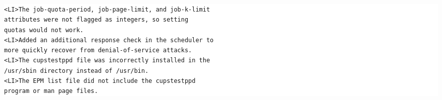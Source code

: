 	<LI>The job-quota-period, job-page-limit, and job-k-limit
	attributes were not flagged as integers, so setting
	quotas would not work.
	<LI>Added an additional response check in the scheduler to
	more quickly recover from denial-of-service attacks.
	<LI>The cupstestppd file was incorrectly installed in the
	/usr/sbin directory instead of /usr/bin.
	<LI>The EPM list file did not include the cupstestppd
	program or man page files.
